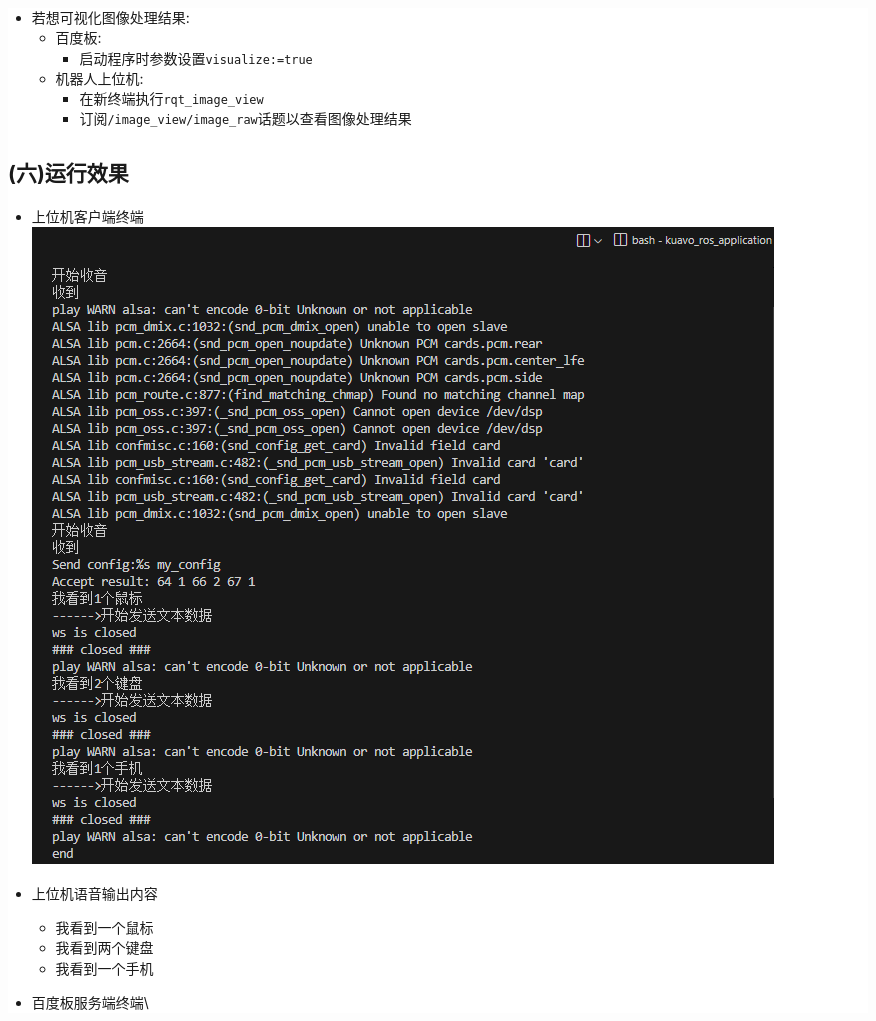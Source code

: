 - 若想可视化图像处理结果:
  - 百度板:
    - 启动程序时参数设置`visualize:=true`
  - 机器人上位机:
    - 在新终端执行`rqt_image_view`
    - 订阅`/image_view/image_raw`话题以查看图像处理结果

## (六)运行效果

* 上位机客户端终端\
![](images/百度板案例_上位机客户端.png)

* 上位机语音输出内容
  - 我看到一个鼠标
  - 我看到两个键盘
  - 我看到一个手机

* 百度板服务端终端\